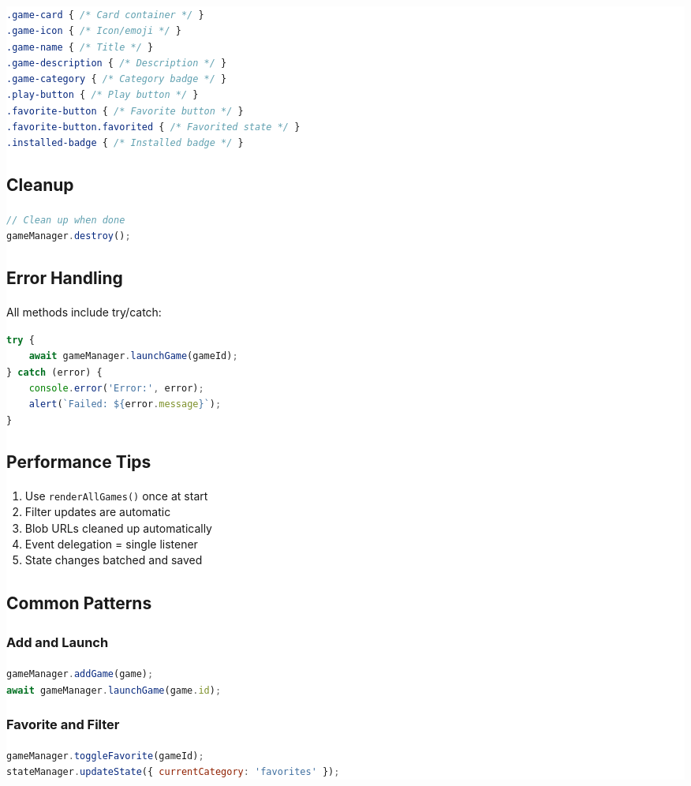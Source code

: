 ```css
.game-card { /* Card container */ }
.game-icon { /* Icon/emoji */ }
.game-name { /* Title */ }
.game-description { /* Description */ }
.game-category { /* Category badge */ }
.play-button { /* Play button */ }
.favorite-button { /* Favorite button */ }
.favorite-button.favorited { /* Favorited state */ }
.installed-badge { /* Installed badge */ }
```

## Cleanup

```javascript
// Clean up when done
gameManager.destroy();
```

## Error Handling

All methods include try/catch:
```javascript
try {
    await gameManager.launchGame(gameId);
} catch (error) {
    console.error('Error:', error);
    alert(`Failed: ${error.message}`);
}
```

## Performance Tips

1. Use `renderAllGames()` once at start
2. Filter updates are automatic
3. Blob URLs cleaned up automatically
4. Event delegation = single listener
5. State changes batched and saved

## Common Patterns

### Add and Launch
```javascript
gameManager.addGame(game);
await gameManager.launchGame(game.id);
```

### Favorite and Filter
```javascript
gameManager.toggleFavorite(gameId);
stateManager.updateState({ currentCategory: 'favorites' });
```
